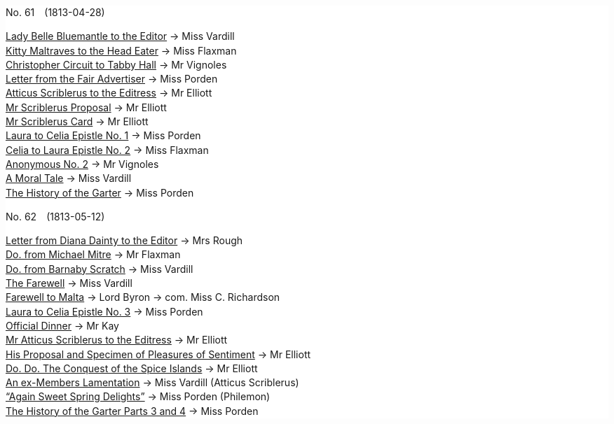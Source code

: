 <div class="bottom">
<span class="meeting">No. 61&emsp;(1813-04-28)</span>  
</div>

[Lady Belle Bluemantle to the Editor](../../season-5/meeting-61/bluemantle) → <span class="name">Miss Vardill</span>  
[Kitty Maltraves to the Head Eater](../../season-5/meeting-61/kitty) → <span class="name">Miss Flaxman</span>  
[Christopher Circuit to Tabby Hall](../../season-5/meeting-61/circuit) → <span class="name">Mr Vignoles</span>  
[Letter from the Fair Advertiser](../../season-5/meeting-61/advertiser) → <span class="name">Miss Porden</span>  
[Atticus Scriblerus to the Editress](../../season-5/meeting-61/atticus-1) → <span class="name">Mr Elliott</span>  
[Mr Scriblerus Proposal](../../season-5/meeting-61/atticus-2) → <span class="name">Mr Elliott</span>  
[Mr Scriblerus Card](../../season-5/meeting-61/atticus-3) → <span class="name">Mr Elliott</span>  
[Laura to Celia Epistle No. 1](../../season-5/meeting-61/laura) → <span class="name">Miss Porden</span>  
[Celia to Laura Epistle No. 2](../../season-5/meeting-61/celia) → <span class="name">Miss Flaxman</span>  
[Anonymous No. 2](../../season-5/meeting-61/anonymous) → <span class="name">Mr Vignoles</span>  
[A Moral Tale](../../season-5/meeting-61/moral) → <span class="name">Miss Vardill</span>  
[The History of the Garter](../../season-5/meeting-61/garter) → <span class="name">Miss Porden</span>

<div class="bottom">
<span class="meeting">No. 62&emsp;(1813-05-12)</span>  
</div>

[Letter from Diana Dainty to the Editor](../../season-5/meeting-62/dainty) → <span class="name">Mrs Rough</span>  
[Do. from Michael Mitre](../../season-5/meeting-62/mitre) → <span class="name">Mr Flaxman</span>  
[Do. from Barnaby Scratch](../../season-5/meeting-62/scratch) → <span class="name">Miss Vardill</span> <span data-tippy="Attributed to Vardill but written in another hand" class="green"><i class="fa fa-info-circle" aria-hidden="true"></i></span>  
[The Farewell](../../season-5/meeting-62/farewell) → <span class="name">Miss Vardill</span>  
[Farewell to Malta](../../season-5/meeting-62/malta) → Lord Byron → <span class="name">com. Miss C. Richardson</span>  
[Laura to Celia Epistle No. 3](../../season-5/meeting-62/laura) → <span class="name">Miss Porden</span>  
[Official Dinner](../../season-5/meeting-62/dinner) → <span class="name">Mr Kay</span>  
[Mr Atticus Scriblerus to the Editress](../../season-5/meeting-62/atticus) → <span class="name">Mr Elliott</span>  
[His Proposal and Specimen of Pleasures of Sentiment](../../season-5/meeting-62/pleasures) → <span class="name">Mr Elliott</span>  
[Do. Do. The Conquest of the Spice Islands](../../season-5/meeting-62/spice) →  <span class="name">Mr Elliott</span>  
[An ex-Members Lamentation](../../season-5/meeting-62/lamentation) → <span class="name">Miss Vardill</span> <span class="alias">(Atticus Scriblerus)</span>  
[“Again Sweet Spring Delights”](../../season-5/meeting-62/spring) → <span class="name">Miss Porden</span> <span class="alias">(Philemon)</span>  
[The History of the Garter Parts 3 and 4](../../season-5/meeting-62/garter) → <span class="name">Miss Porden</span>  
